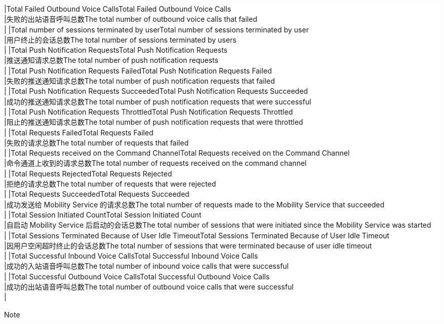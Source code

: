 |<span data-ttu-id="f2bac-242">Total Failed Outbound Voice Calls</span><span class="sxs-lookup"><span data-stu-id="f2bac-242">Total Failed Outbound Voice Calls</span></span>  <br/> |<span data-ttu-id="f2bac-243">失败的出站语音呼叫总数</span><span class="sxs-lookup"><span data-stu-id="f2bac-243">The total number of outbound voice calls that failed</span></span>  <br/> |
|<span data-ttu-id="f2bac-244">Total number of sessions terminated by user</span><span class="sxs-lookup"><span data-stu-id="f2bac-244">Total number of sessions terminated by user</span></span>  <br/> |<span data-ttu-id="f2bac-245">用户终止的会话总数</span><span class="sxs-lookup"><span data-stu-id="f2bac-245">The total number of sessions terminated by users</span></span>  <br/> |
|<span data-ttu-id="f2bac-246">Total Push Notification Requests</span><span class="sxs-lookup"><span data-stu-id="f2bac-246">Total Push Notification Requests</span></span>  <br/> |<span data-ttu-id="f2bac-247">推送通知请求总数</span><span class="sxs-lookup"><span data-stu-id="f2bac-247">The total number of push notification requests</span></span>  <br/> |
|<span data-ttu-id="f2bac-248">Total Push Notification Requests Failed</span><span class="sxs-lookup"><span data-stu-id="f2bac-248">Total Push Notification Requests Failed</span></span>  <br/> |<span data-ttu-id="f2bac-249">失败的推送通知请求总数</span><span class="sxs-lookup"><span data-stu-id="f2bac-249">The total number of push notification requests that failed</span></span>  <br/> |
|<span data-ttu-id="f2bac-250">Total Push Notification Requests Succeeded</span><span class="sxs-lookup"><span data-stu-id="f2bac-250">Total Push Notification Requests Succeeded</span></span>  <br/> |<span data-ttu-id="f2bac-251">成功的推送通知请求总数</span><span class="sxs-lookup"><span data-stu-id="f2bac-251">The total number of push notification requests that were successful</span></span>  <br/> |
|<span data-ttu-id="f2bac-252">Total Push Notification Requests Throttled</span><span class="sxs-lookup"><span data-stu-id="f2bac-252">Total Push Notification Requests Throttled</span></span>  <br/> |<span data-ttu-id="f2bac-253">阻止的推送通知请求总数</span><span class="sxs-lookup"><span data-stu-id="f2bac-253">The total number of push notification requests that were throttled</span></span>  <br/> |
|<span data-ttu-id="f2bac-254">Total Requests Failed</span><span class="sxs-lookup"><span data-stu-id="f2bac-254">Total Requests Failed</span></span>  <br/> |<span data-ttu-id="f2bac-255">失败的请求总数</span><span class="sxs-lookup"><span data-stu-id="f2bac-255">The total number of requests that failed</span></span>  <br/> |
|<span data-ttu-id="f2bac-256">Total Requests received on the Command Channel</span><span class="sxs-lookup"><span data-stu-id="f2bac-256">Total Requests received on the Command Channel</span></span>  <br/> |<span data-ttu-id="f2bac-257">命令通道上收到的请求总数</span><span class="sxs-lookup"><span data-stu-id="f2bac-257">The total number of requests received on the command channel</span></span>  <br/> |
|<span data-ttu-id="f2bac-258">Total Requests Rejected</span><span class="sxs-lookup"><span data-stu-id="f2bac-258">Total Requests Rejected</span></span>  <br/> |<span data-ttu-id="f2bac-259">拒绝的请求总数</span><span class="sxs-lookup"><span data-stu-id="f2bac-259">The total number of requests that were rejected</span></span>  <br/> |
|<span data-ttu-id="f2bac-260">Total Requests Succeeded</span><span class="sxs-lookup"><span data-stu-id="f2bac-260">Total Requests Succeeded</span></span>  <br/> |<span data-ttu-id="f2bac-261">成功发送给 Mobility Service 的请求总数</span><span class="sxs-lookup"><span data-stu-id="f2bac-261">The total number of requests made to the Mobility Service that succeeded</span></span>  <br/> |
|<span data-ttu-id="f2bac-262">Total Session Initiated Count</span><span class="sxs-lookup"><span data-stu-id="f2bac-262">Total Session Initiated Count</span></span>  <br/> |<span data-ttu-id="f2bac-263">自启动 Mobility Service 后启动的会话总数</span><span class="sxs-lookup"><span data-stu-id="f2bac-263">The total number of sessions that were initiated since the Mobility Service was started</span></span>  <br/> |
|<span data-ttu-id="f2bac-264">Total Sessions Terminated Because of User Idle Timeout</span><span class="sxs-lookup"><span data-stu-id="f2bac-264">Total Sessions Terminated Because of User Idle Timeout</span></span>  <br/> |<span data-ttu-id="f2bac-265">因用户空闲超时终止的会话总数</span><span class="sxs-lookup"><span data-stu-id="f2bac-265">The total number of sessions that were terminated because of user idle timeout</span></span>  <br/> |
|<span data-ttu-id="f2bac-266">Total Successful Inbound Voice Calls</span><span class="sxs-lookup"><span data-stu-id="f2bac-266">Total Successful Inbound Voice Calls</span></span>  <br/> |<span data-ttu-id="f2bac-267">成功的入站语音呼叫总数</span><span class="sxs-lookup"><span data-stu-id="f2bac-267">The total number of inbound voice calls that were successful</span></span>  <br/> |
|<span data-ttu-id="f2bac-268">Total Successful Outbound Voice Calls</span><span class="sxs-lookup"><span data-stu-id="f2bac-268">Total Successful Outbound Voice Calls</span></span>  <br/> |<span data-ttu-id="f2bac-269">成功的出站语音呼叫总数</span><span class="sxs-lookup"><span data-stu-id="f2bac-269">The total number of outbound voice calls that were successful</span></span>  <br/> |
   
> [!NOTE]